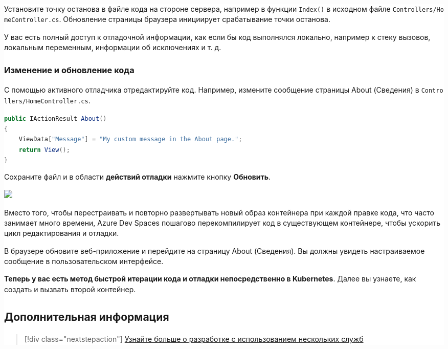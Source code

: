Установите точку останова в файле кода на стороне сервера, например в функции `Index()` в исходном файле `Controllers/HomeController.cs`. Обновление страницы браузера инициирует срабатывание точки останова.

У вас есть полный доступ к отладочной информации, как если бы код выполнялся локально, например к стеку вызовов, локальным переменным, информации об исключениях и т. д.

### <a name="edit-code-and-refresh"></a>Изменение и обновление кода
С помощью активного отладчика отредактируйте код. Например, измените сообщение страницы About (Сведения) в `Controllers/HomeController.cs`. 

```csharp
public IActionResult About()
{
    ViewData["Message"] = "My custom message in the About page.";
    return View();
}
```

Сохраните файл и в области **действий отладки** нажмите кнопку **Обновить**. 

![](media/get-started-netcore/debug-action-refresh.png)

Вместо того, чтобы перестраивать и повторно развертывать новый образ контейнера при каждой правке кода, что часто занимает много времени, Azure Dev Spaces пошагово перекомпилирует код в существующем контейнере, чтобы ускорить цикл редактирования и отладки.

В браузере обновите веб-приложение и перейдите на страницу About (Сведения). Вы должны увидеть настраиваемое сообщение в пользовательском интерфейсе.

**Теперь у вас есть метод быстрой итерации кода и отладки непосредственно в Kubernetes**. Далее вы узнаете, как создать и вызвать второй контейнер.

## <a name="next-steps"></a>Дополнительная информация

> [!div class="nextstepaction"]
> [Узнайте больше о разработке с использованием нескольких служб](multi-service-netcore.md)
